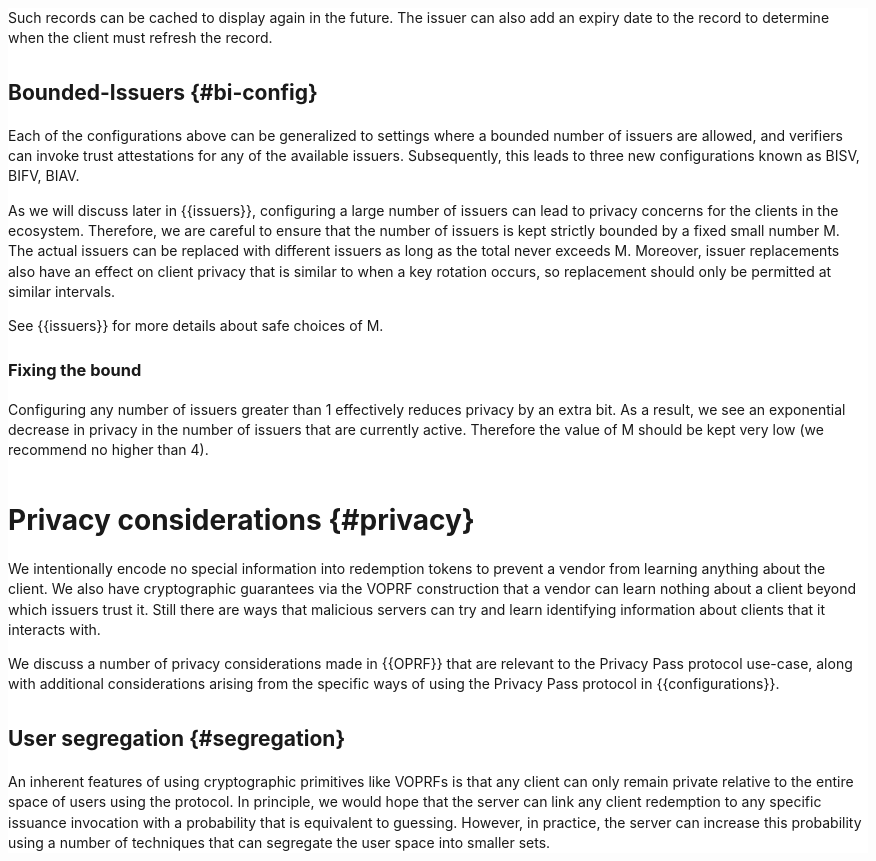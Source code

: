 Such records can be cached to display again in the future. The issuer can also
add an expiry date to the record to determine when the client must refresh the
record.

## Bounded-Issuers {#bi-config}

Each of the configurations above can be generalized to settings where a bounded
number of issuers are allowed, and verifiers can invoke trust attestations for
any of the available issuers. Subsequently, this leads to three new
configurations known as BISV, BIFV, BIAV.

As we will discuss later in {{issuers}}, configuring a large number of issuers
can lead to privacy concerns for the clients in the ecosystem. Therefore, we are
careful to ensure that the number of issuers is kept strictly bounded by a fixed
small number M. The actual issuers can be replaced with different issuers as
long as the total never exceeds M. Moreover, issuer replacements also have an
effect on client privacy that is similar to when a key rotation occurs, so
replacement should only be permitted at similar intervals.

See {{issuers}} for more details about safe choices of M.

### Fixing the bound

Configuring any number of issuers greater than 1 effectively reduces privacy by
an extra bit. As a result, we see an exponential decrease in privacy in the
number of issuers that are currently active. Therefore the value of M should be
kept very low (we recommend no higher than 4).

# Privacy considerations {#privacy}

We intentionally encode no special information into redemption tokens to prevent
a vendor from learning anything about the client. We also have cryptographic
guarantees via the VOPRF construction that a vendor can learn nothing about a
client beyond which issuers trust it. Still there are ways that malicious
servers can try and learn identifying information about clients that it
interacts with.

We discuss a number of privacy considerations made in {{OPRF}} that are relevant
to the Privacy Pass protocol use-case, along with additional considerations
arising from the specific ways of using the Privacy Pass protocol in
{{configurations}}.

## User segregation {#segregation}

An inherent features of using cryptographic primitives like VOPRFs is that any
client can only remain private relative to the entire space of users using the
protocol. In principle, we would hope that the server can link any client
redemption to any specific issuance invocation with a probability that is
equivalent to guessing. However, in practice, the server can increase this
probability using a number of techniques that can segregate the user space into
smaller sets.
